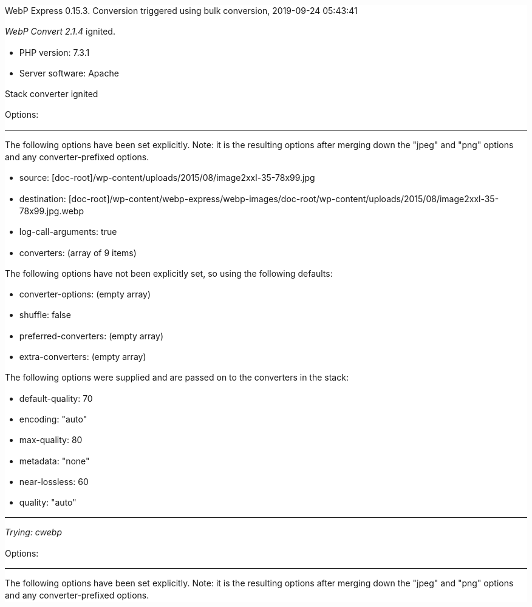 WebP Express 0.15.3. Conversion triggered using bulk conversion, 2019-09-24 05:43:41


*WebP Convert 2.1.4*  ignited.

- PHP version: 7.3.1

- Server software: Apache


Stack converter ignited


Options:

------------

The following options have been set explicitly. Note: it is the resulting options after merging down the "jpeg" and "png" options and any converter-prefixed options.

- source: [doc-root]/wp-content/uploads/2015/08/image2xxl-35-78x99.jpg

- destination: [doc-root]/wp-content/webp-express/webp-images/doc-root/wp-content/uploads/2015/08/image2xxl-35-78x99.jpg.webp

- log-call-arguments: true

- converters: (array of 9 items)


The following options have not been explicitly set, so using the following defaults:

- converter-options: (empty array)

- shuffle: false

- preferred-converters: (empty array)

- extra-converters: (empty array)


The following options were supplied and are passed on to the converters in the stack:

- default-quality: 70

- encoding: "auto"

- max-quality: 80

- metadata: "none"

- near-lossless: 60

- quality: "auto"

------------



*Trying: cwebp* 


Options:

------------

The following options have been set explicitly. Note: it is the resulting options after merging down the "jpeg" and "png" options and any converter-prefixed options.
